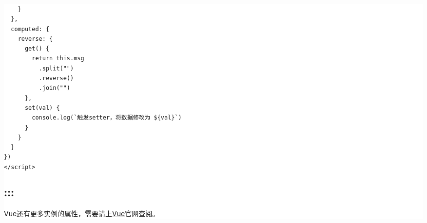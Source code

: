 ```vue
    }
  },
  computed: {
    reverse: {
      get() {
        return this.msg
          .split("")
          .reverse()
          .join("")
      },
      set(val) {
        console.log(`触发setter，将数据修改为 ${val}`)
      }
    }
  }
})
</script>
```
:::
---

Vue还有更多实例的属性，需要请上[Vue](https://cn.vuejs.org/v2/api/#data)官网查阅。

<Vssue />